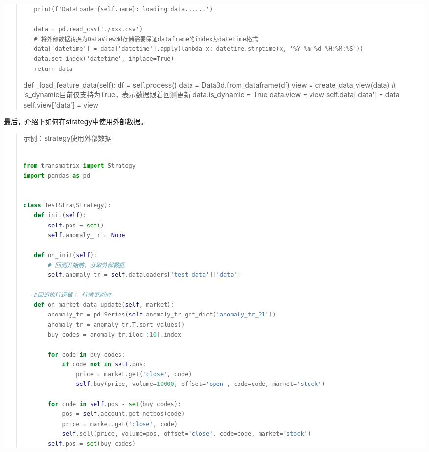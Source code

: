 >        print(f'DataLoader{self.name}: loading data......')
>    
>        data = pd.read_csv('./xxx.csv')
>        # 将外部数据转换为DataView3d存储需要保证dataframe的index为datetime格式
>        data['datetime'] = data['datetime'].apply(lambda x: datetime.strptime(x, '%Y-%m-%d %H:%M:%S'))
>        data.set_index('datetime', inplace=True)      
>        return data
>    
>    def _load_feature_data(self):
>        df = self.process()
>        data = Data3d.from_dataframe(df)
>        view = create_data_view(data)
>        # is_dynamic目前仅支持为True，表示数据跟着回测更新
>        data.is_dynamic = True
>        data.view = view
>        self.data['data'] = data
>        self.view['data'] = view
>```

最后，介绍下如何在strategy中使用外部数据。

> 示例：strategy使用外部数据
>
>```python
>        
>from transmatrix import Strategy
>import pandas as pd
>
>
>class TestStra(Strategy):
>    def init(self):
>        self.pos = set()
>        self.anomaly_tr = None
>        
>    def on_init(self):
>        # 回测开始前，获取外部数据
>        self.anomaly_tr = self.dataloaders['test_data']['data']
>    
>    #回调执行逻辑： 行情更新时
>    def on_market_data_update(self, market):
>        anomaly_tr = pd.Series(self.anomaly_tr.get_dict('anomaly_tr_21'))
>        anomaly_tr = anomaly_tr.T.sort_values()
>        buy_codes = anomaly_tr.iloc[:10].index
>        
>        for code in buy_codes:
>            if code not in self.pos:
>                price = market.get('close', code)
>                self.buy(price, volume=10000, offset='open', code=code, market='stock')
>        
>        for code in self.pos - set(buy_codes):
>            pos = self.account.get_netpos(code)
>            price = market.get('close', code)
>            self.sell(price, volume=pos, offset='close', code=code, market='stock')
>        self.pos = set(buy_codes)
>```
